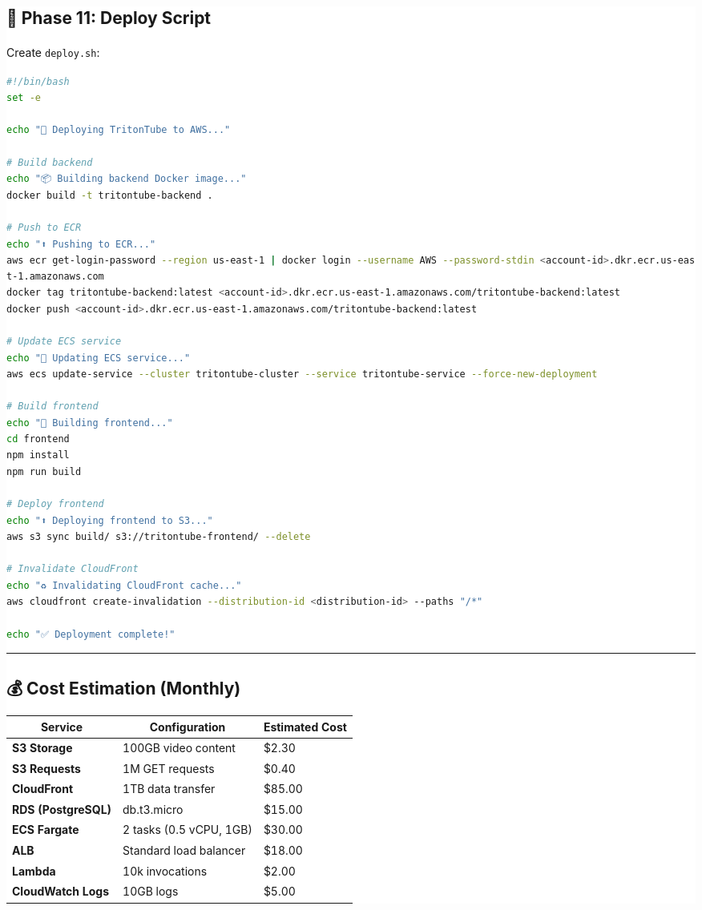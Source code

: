 
## 🚀 Phase 11: Deploy Script

Create `deploy.sh`:

```bash
#!/bin/bash
set -e

echo "🚀 Deploying TritonTube to AWS..."

# Build backend
echo "📦 Building backend Docker image..."
docker build -t tritontube-backend .

# Push to ECR
echo "⬆️ Pushing to ECR..."
aws ecr get-login-password --region us-east-1 | docker login --username AWS --password-stdin <account-id>.dkr.ecr.us-east-1.amazonaws.com
docker tag tritontube-backend:latest <account-id>.dkr.ecr.us-east-1.amazonaws.com/tritontube-backend:latest
docker push <account-id>.dkr.ecr.us-east-1.amazonaws.com/tritontube-backend:latest

# Update ECS service
echo "🔄 Updating ECS service..."
aws ecs update-service --cluster tritontube-cluster --service tritontube-service --force-new-deployment

# Build frontend
echo "🎨 Building frontend..."
cd frontend
npm install
npm run build

# Deploy frontend
echo "⬆️ Deploying frontend to S3..."
aws s3 sync build/ s3://tritontube-frontend/ --delete

# Invalidate CloudFront
echo "♻️ Invalidating CloudFront cache..."
aws cloudfront create-invalidation --distribution-id <distribution-id> --paths "/*"

echo "✅ Deployment complete!"
```

---

## 💰 Cost Estimation (Monthly)

| Service | Configuration | Estimated Cost |
|---------|--------------|----------------|
| **S3 Storage** | 100GB video content | $2.30 |
| **S3 Requests** | 1M GET requests | $0.40 |
| **CloudFront** | 1TB data transfer | $85.00 |
| **RDS (PostgreSQL)** | db.t3.micro | $15.00 |
| **ECS Fargate** | 2 tasks (0.5 vCPU, 1GB) | $30.00 |
| **ALB** | Standard load balancer | $18.00 |
| **Lambda** | 10k invocations | $2.00 |
| **CloudWatch Logs** | 10GB logs | $5.00 |